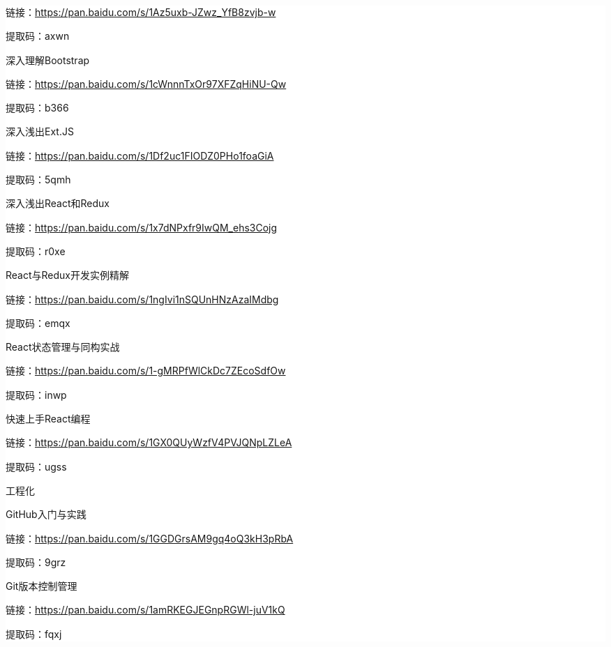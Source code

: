 链接：https://pan.baidu.com/s/1Az5uxb-JZwz_YfB8zvjb-w

提取码：axwn



深入理解Bootstrap

链接：https://pan.baidu.com/s/1cWnnnTxOr97XFZqHiNU-Qw

提取码：b366



深入浅出Ext.JS

链接：https://pan.baidu.com/s/1Df2uc1FIODZ0PHo1foaGiA

提取码：5qmh



深入浅出React和Redux

链接：https://pan.baidu.com/s/1x7dNPxfr9IwQM_ehs3Cojg

提取码：r0xe



React与Redux开发实例精解

链接：https://pan.baidu.com/s/1ngIvi1nSQUnHNzAzaIMdbg

提取码：emqx



React状态管理与同构实战

链接：https://pan.baidu.com/s/1-gMRPfWlCkDc7ZEcoSdfOw

提取码：inwp



快速上手React编程

链接：https://pan.baidu.com/s/1GX0QUyWzfV4PVJQNpLZLeA

提取码：ugss



工程化


GitHub入门与实践

链接：https://pan.baidu.com/s/1GGDGrsAM9gq4oQ3kH3pRbA

提取码：9grz



Git版本控制管理

链接：https://pan.baidu.com/s/1amRKEGJEGnpRGWl-juV1kQ

提取码：fqxj
